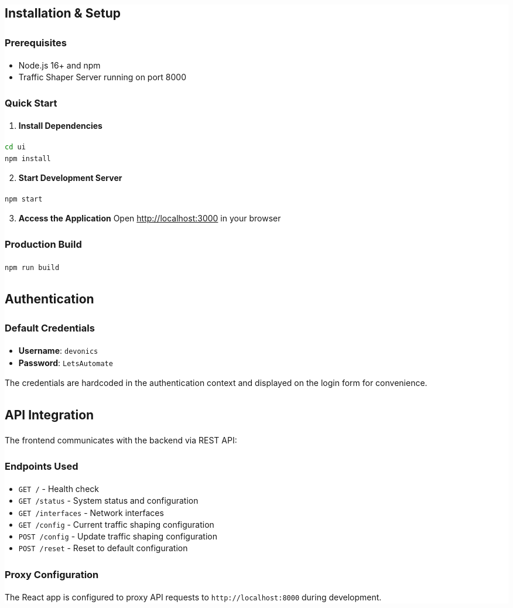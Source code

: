 ## Installation & Setup

### Prerequisites
- Node.js 16+ and npm
- Traffic Shaper Server running on port 8000

### Quick Start

1. **Install Dependencies**
```bash
cd ui
npm install
```

2. **Start Development Server**
```bash
npm start
```

3. **Access the Application**
Open [http://localhost:3000](http://localhost:3000) in your browser

### Production Build

```bash
npm run build
```

## Authentication

### Default Credentials
- **Username**: `devonics`
- **Password**: `LetsAutomate`

The credentials are hardcoded in the authentication context and displayed on the login form for convenience.

## API Integration

The frontend communicates with the backend via REST API:

### Endpoints Used
- `GET /` - Health check
- `GET /status` - System status and configuration
- `GET /interfaces` - Network interfaces
- `GET /config` - Current traffic shaping configuration
- `POST /config` - Update traffic shaping configuration
- `POST /reset` - Reset to default configuration

### Proxy Configuration
The React app is configured to proxy API requests to `http://localhost:8000` during development.
